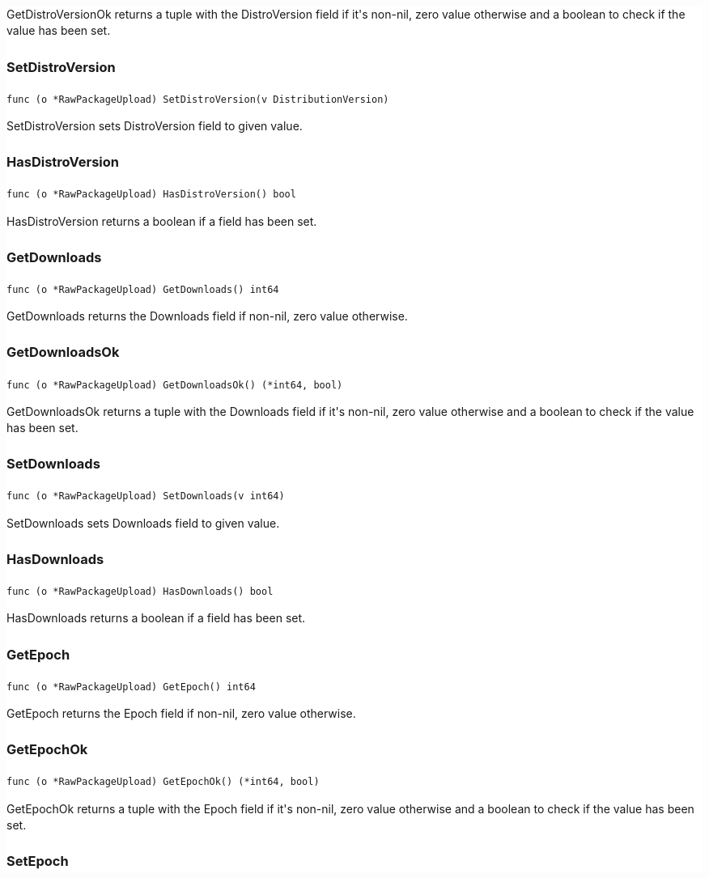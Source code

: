 GetDistroVersionOk returns a tuple with the DistroVersion field if it's non-nil, zero value otherwise
and a boolean to check if the value has been set.

### SetDistroVersion

`func (o *RawPackageUpload) SetDistroVersion(v DistributionVersion)`

SetDistroVersion sets DistroVersion field to given value.

### HasDistroVersion

`func (o *RawPackageUpload) HasDistroVersion() bool`

HasDistroVersion returns a boolean if a field has been set.

### GetDownloads

`func (o *RawPackageUpload) GetDownloads() int64`

GetDownloads returns the Downloads field if non-nil, zero value otherwise.

### GetDownloadsOk

`func (o *RawPackageUpload) GetDownloadsOk() (*int64, bool)`

GetDownloadsOk returns a tuple with the Downloads field if it's non-nil, zero value otherwise
and a boolean to check if the value has been set.

### SetDownloads

`func (o *RawPackageUpload) SetDownloads(v int64)`

SetDownloads sets Downloads field to given value.

### HasDownloads

`func (o *RawPackageUpload) HasDownloads() bool`

HasDownloads returns a boolean if a field has been set.

### GetEpoch

`func (o *RawPackageUpload) GetEpoch() int64`

GetEpoch returns the Epoch field if non-nil, zero value otherwise.

### GetEpochOk

`func (o *RawPackageUpload) GetEpochOk() (*int64, bool)`

GetEpochOk returns a tuple with the Epoch field if it's non-nil, zero value otherwise
and a boolean to check if the value has been set.

### SetEpoch

